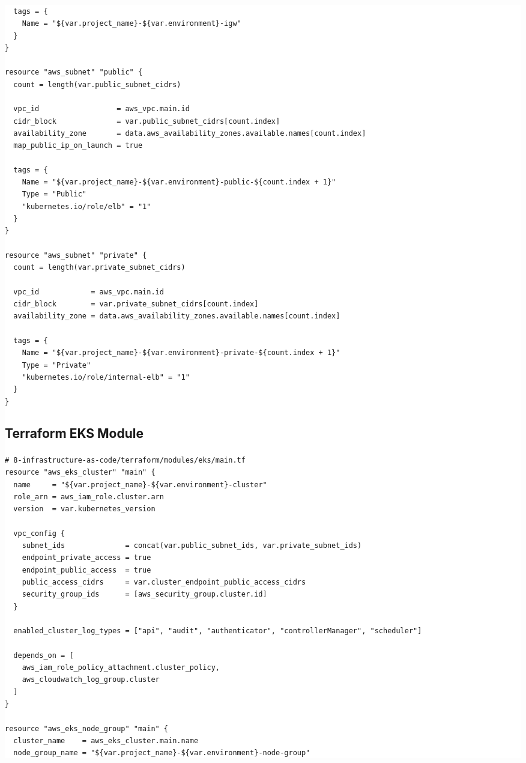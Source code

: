 ```hcl
  tags = {
    Name = "${var.project_name}-${var.environment}-igw"
  }
}

resource "aws_subnet" "public" {
  count = length(var.public_subnet_cidrs)
  
  vpc_id                  = aws_vpc.main.id
  cidr_block              = var.public_subnet_cidrs[count.index]
  availability_zone       = data.aws_availability_zones.available.names[count.index]
  map_public_ip_on_launch = true
  
  tags = {
    Name = "${var.project_name}-${var.environment}-public-${count.index + 1}"
    Type = "Public"
    "kubernetes.io/role/elb" = "1"
  }
}

resource "aws_subnet" "private" {
  count = length(var.private_subnet_cidrs)
  
  vpc_id            = aws_vpc.main.id
  cidr_block        = var.private_subnet_cidrs[count.index]
  availability_zone = data.aws_availability_zones.available.names[count.index]
  
  tags = {
    Name = "${var.project_name}-${var.environment}-private-${count.index + 1}"
    Type = "Private"
    "kubernetes.io/role/internal-elb" = "1"
  }
}
```

## Terraform EKS Module
```hcl
# 8-infrastructure-as-code/terraform/modules/eks/main.tf
resource "aws_eks_cluster" "main" {
  name     = "${var.project_name}-${var.environment}-cluster"
  role_arn = aws_iam_role.cluster.arn
  version  = var.kubernetes_version
  
  vpc_config {
    subnet_ids              = concat(var.public_subnet_ids, var.private_subnet_ids)
    endpoint_private_access = true
    endpoint_public_access  = true
    public_access_cidrs     = var.cluster_endpoint_public_access_cidrs
    security_group_ids      = [aws_security_group.cluster.id]
  }
  
  enabled_cluster_log_types = ["api", "audit", "authenticator", "controllerManager", "scheduler"]
  
  depends_on = [
    aws_iam_role_policy_attachment.cluster_policy,
    aws_cloudwatch_log_group.cluster
  ]
}

resource "aws_eks_node_group" "main" {
  cluster_name    = aws_eks_cluster.main.name
  node_group_name = "${var.project_name}-${var.environment}-node-group"
```